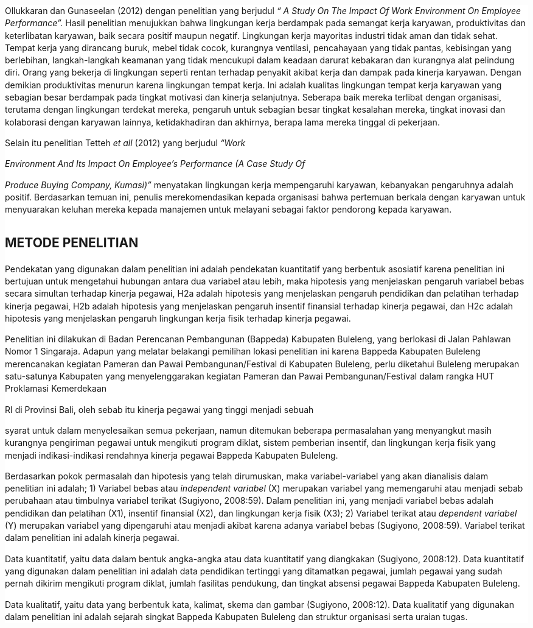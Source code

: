 <p><span class="font2">Ollukkaran dan Gunaseelan (2012) dengan penelitian yang berjudul </span><span class="font2" style="font-style:italic;">“ A Study On The Impact Of Work Environment On Employee Performance”.</span><span class="font2"> Hasil penelitian menujukkan bahwa lingkungan kerja berdampak pada semangat kerja karyawan, produktivitas dan keterlibatan karyawan, baik secara positif maupun negatif. Lingkungan kerja mayoritas industri tidak aman dan tidak sehat. Tempat kerja yang dirancang buruk, mebel tidak cocok, kurangnya ventilasi, pencahayaan yang tidak pantas, kebisingan yang berlebihan, langkah-langkah keamanan yang tidak mencukupi dalam keadaan darurat kebakaran dan kurangnya alat pelindung diri. Orang yang bekerja di lingkungan seperti rentan terhadap penyakit akibat kerja dan dampak pada kinerja karyawan. Dengan demikian produktivitas menurun karena lingkungan tempat kerja. Ini adalah kualitas lingkungan tempat kerja karyawan yang sebagian besar berdampak pada tingkat motivasi dan kinerja selanjutnya. Seberapa baik mereka terlibat dengan organisasi, terutama dengan lingkungan terdekat mereka, pengaruh untuk sebagian besar tingkat kesalahan mereka, tingkat inovasi dan kolaborasi dengan karyawan lainnya, ketidakhadiran dan akhirnya, berapa lama mereka tinggal di pekerjaan.</span></p>
<p><span class="font2">Selain itu penelitian Tetteh </span><span class="font2" style="font-style:italic;">et all</span><span class="font2"> (2012) yang berjudul </span><span class="font2" style="font-style:italic;">“Work</span></p>
<p><span class="font2" style="font-style:italic;">Environment And Its Impact On Employee’s Performance (A Case Study Of</span></p>
<p><span class="font2" style="font-style:italic;">Produce Buying Company, Kumasi)”</span><span class="font2"> menyatakan lingkungan kerja mempengaruhi karyawan, kebanyakan pengaruhnya adalah positif. Berdasarkan temuan ini, penulis merekomendasikan kepada organisasi bahwa pertemuan berkala dengan karyawan untuk menyuarakan keluhan mereka kepada manajemen untuk melayani sebagai faktor pendorong kepada karyawan.</span></p>
<h2><a name="bookmark8"></a><span class="font2" style="font-weight:bold;"><a name="bookmark9"></a>METODE PENELITIAN</span></h2>
<p><span class="font2">Pendekatan yang digunakan dalam penelitian ini adalah pendekatan kuantitatif yang berbentuk asosiatif karena penelitian ini bertujuan untuk mengetahui hubungan antara dua variabel atau lebih, maka hipotesis yang menjelaskan pengaruh variabel bebas secara simultan terhadap kinerja pegawai, H2a adalah hipotesis yang menjelaskan pengaruh pendidikan dan pelatihan terhadap kinerja pegawai, H2b adalah hipotesis yang menjelaskan pengaruh insentif finansial terhadap kinerja pegawai, dan H2c adalah hipotesis yang menjelaskan pengaruh lingkungan kerja fisik terhadap kinerja pegawai.</span></p>
<p><span class="font2">Penelitian ini dilakukan di Badan Perencanan Pembangunan (Bappeda) Kabupaten Buleleng, yang berlokasi di Jalan Pahlawan Nomor 1 Singaraja. Adapun yang melatar belakangi pemilihan lokasi penelitian ini karena Bappeda Kabupaten Buleleng merencanakan kegiatan Pameran dan Pawai Pembangunan/Festival di Kabupaten Buleleng, perlu diketahui Buleleng merupakan satu-satunya Kabupaten yang menyelenggarakan kegiatan Pameran dan Pawai Pembangunan/Festival dalam rangka HUT Proklamasi Kemerdekaan</span></p>
<p><span class="font2">RI di Provinsi Bali, oleh sebab itu kinerja pegawai yang tinggi menjadi sebuah</span></p>
<p><span class="font2">syarat untuk dalam menyelesaikan semua pekerjaan, namun ditemukan beberapa permasalahan yang menyangkut masih kurangnya pengiriman pegawai untuk mengikuti program diklat, sistem pemberian insentif, dan lingkungan kerja fisik yang menjadi indikasi-indikasi rendahnya kinerja pegawai Bappeda Kabupaten Buleleng.</span></p>
<p><span class="font2">Berdasarkan pokok permasalah dan hipotesis yang telah dirumuskan, maka variabel-variabel yang akan dianalisis dalam penelitian ini adalah; 1) Variabel bebas atau </span><span class="font2" style="font-style:italic;">independent variabel</span><span class="font2"> (X) merupakan variabel yang memengaruhi atau menjadi sebab perubahaan atau timbulnya variabel terikat (Sugiyono, 2008:59). Dalam penelitian ini, yang menjadi variabel bebas adalah pendidikan dan pelatihan (X</span><span class="font0">1</span><span class="font2">), insentif finansial (X</span><span class="font0">2</span><span class="font2">), dan lingkungan kerja fisik (X</span><span class="font0">3</span><span class="font2">); 2) Variabel terikat atau </span><span class="font2" style="font-style:italic;">dependent variabel</span><span class="font2"> (Y) merupakan variabel yang dipengaruhi atau menjadi akibat karena adanya variabel bebas (Sugiyono, 2008:59). Variabel terikat dalam penelitian ini adalah kinerja pegawai.</span></p>
<p><span class="font2">Data kuantitatif, yaitu data dalam bentuk angka-angka atau data kuantitatif yang diangkakan (Sugiyono, 2008:12). Data kuantitatif yang digunakan dalam penelitian ini adalah data pendidikan tertinggi yang ditamatkan pegawai, jumlah pegawai yang sudah pernah dikirim mengikuti program diklat, jumlah fasilitas pendukung, dan tingkat absensi pegawai Bappeda Kabupaten Buleleng.</span></p>
<p><span class="font2">Data kualitatif, yaitu data yang berbentuk kata, kalimat, skema dan gambar (Sugiyono, 2008:12). Data kualitatif yang digunakan dalam penelitian ini adalah sejarah singkat Bappeda Kabupaten Buleleng dan struktur organisasi serta uraian tugas.</span></p>